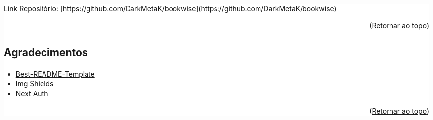 Link Repositório: [https://github.com/DarkMetaK/bookwise](https://github.com/DarkMetaK/bookwise)

<p align="right">(<a href="#readme-top">Retornar ao topo</a>)</p>


## Agradecimentos

* [Best-README-Template](https://github.com/othneildrew/Best-README-Template)
* [Img Shields](https://shields.io)
* [Next Auth](https://next-auth.js.org/)

<p align="right">(<a href="#readme-top">Retornar ao topo</a>)</p>


[Next.js]: https://img.shields.io/badge/next.js-000000?style=for-the-badge&logo=nextdotjs&logoColor=white
[Next-url]: https://nextjs.org/
[TypeScript.js]: https://shields.io/badge/TypeScript-3178C6?logo=TypeScript&logoColor=FFF&style=for-the-badge
[TypeScript-url]: https://www.typescriptlang.org/
[Prisma]: https://img.shields.io/badge/Prisma-3982CE?style=for-the-badge&logo=Prisma&logoColor=white
[Prisma-url]: https://www.prisma.io/
